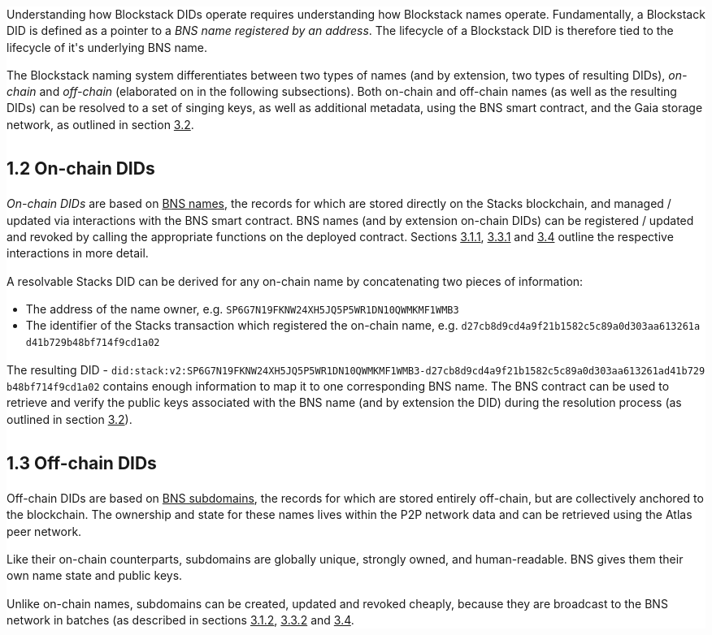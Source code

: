 Understanding how Blockstack DIDs operate requires understanding how Blockstack
names operate. Fundamentally, a Blockstack DID is defined as a pointer to a
*BNS name registered by an address*. The lifecycle of a Blockstack DID is
therefore tied to the lifecycle of it's underlying BNS name.

The Blockstack naming system differentiates between two types of names (and by
extension, two types of resulting DIDs), *on-chain* and *off-chain* (elaborated
on in the following subsections). Both on-chain and off-chain names (as well as
the resulting DIDs) can be resolved to a set of singing keys, as well as
additional metadata, using the BNS smart contract, and the Gaia storage
network, as outlined in section [3.2](#32-resolving-a-stacks-did). 

## 1.2 On-chain DIDs

*On-chain DIDs* are based on [BNS
names](https://docs.stacks.co/build-apps/references/bns#organization-of-bns),
the records for which are stored directly on the Stacks blockchain, and managed
/ updated via interactions with the BNS smart contract. BNS names (and by
extension on-chain DIDs) can be registered / updated and revoked by calling the
appropriate functions on the deployed contract. Sections
[3.1.1](#311-on-chain-names), [3.3.1](#331-unpdating-an-on-chain-stacks-did)
and [3.4](#34-deactivating-a-stacks-did) outline the respective interactions in
more detail.

A resolvable Stacks DID can be derived for any on-chain name by concatenating
two pieces of information:

- The address of the name owner, e.g.
  `SP6G7N19FKNW24XH5JQ5P5WR1DN10QWMKMF1WMB3`
- The identifier of the Stacks transaction which registered the on-chain name,
  e.g. `d27cb8d9cd4a9f21b1582c5c89a0d303aa613261ad41b729b48bf714f9cd1a02`

The resulting DID -
`did:stack:v2:SP6G7N19FKNW24XH5JQ5P5WR1DN10QWMKMF1WMB3-d27cb8d9cd4a9f21b1582c5c89a0d303aa613261ad41b729b48bf714f9cd1a02`
contains enough information to map it to one corresponding BNS name. The BNS
contract can be used to retrieve and verify the public keys associated with the
BNS name (and by extension the DID) during the resolution process (as outlined
in section [3.2](#32-resolving-a-stacks-did)).

## 1.3 Off-chain DIDs

Off-chain DIDs are based on [BNS
subdomains](https://docs.stacks.co/build-apps/references/bns#subdomains), the
records for which are stored entirely off-chain, but are collectively anchored
to the blockchain. The ownership and state for these names lives within the P2P
network data and can be retrieved using the Atlas peer network.

Like their on-chain counterparts, subdomains are globally unique, strongly
owned, and human-readable. BNS gives them their own name state and public keys. 

Unlike on-chain names, subdomains can be created, updated and revoked cheaply,
because they are broadcast to the BNS network in batches (as described in
sections [3.1.2](#312-registering-off-chain-names),
[3.3.2](#332-updating-an-off-chain-did) and
[3.4](#34-deactivating-a-stacks-did).
